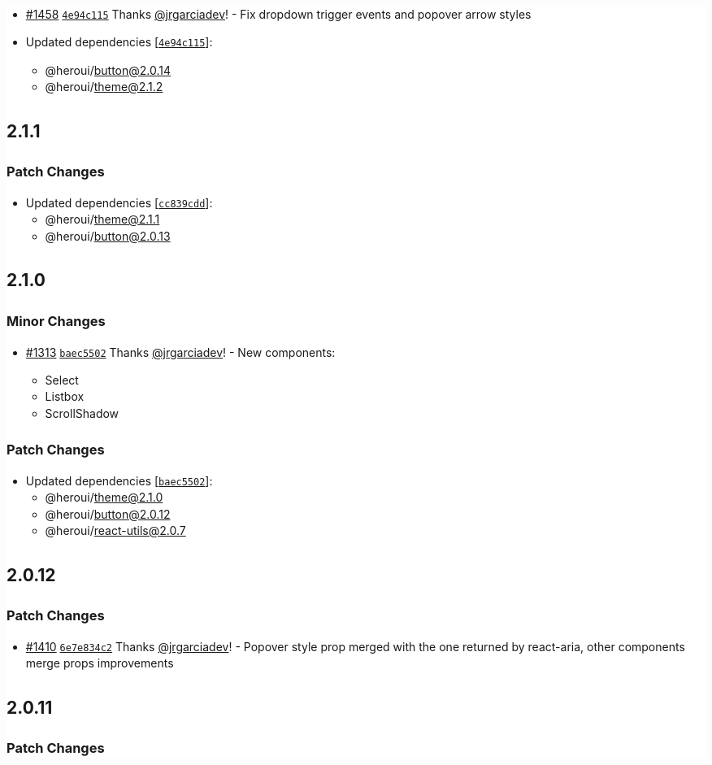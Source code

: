- [#1458](https://github.com/heroui-inc/heroui/pull/1458) [`4e94c115`](https://github.com/heroui-inc/heroui/commit/4e94c115281c2774424d687877e036a9af1bce01) Thanks [@jrgarciadev](https://github.com/jrgarciadev)! - Fix dropdown trigger events and popover arrow styles

- Updated dependencies [[`4e94c115`](https://github.com/heroui-inc/heroui/commit/4e94c115281c2774424d687877e036a9af1bce01)]:
  - @heroui/button@2.0.14
  - @heroui/theme@2.1.2

## 2.1.1

### Patch Changes

- Updated dependencies [[`cc839cdd`](https://github.com/heroui-inc/heroui/commit/cc839cdd1fd54931bfba137e2f9b5e8007a7e47d)]:
  - @heroui/theme@2.1.1
  - @heroui/button@2.0.13

## 2.1.0

### Minor Changes

- [#1313](https://github.com/heroui-inc/heroui/pull/1313) [`baec5502`](https://github.com/heroui-inc/heroui/commit/baec55029de7f17ba84d3e6c8c98358fd1f2695e) Thanks [@jrgarciadev](https://github.com/jrgarciadev)! - New components:

  - Select
  - Listbox
  - ScrollShadow

### Patch Changes

- Updated dependencies [[`baec5502`](https://github.com/heroui-inc/heroui/commit/baec55029de7f17ba84d3e6c8c98358fd1f2695e)]:
  - @heroui/theme@2.1.0
  - @heroui/button@2.0.12
  - @heroui/react-utils@2.0.7

## 2.0.12

### Patch Changes

- [#1410](https://github.com/heroui-inc/heroui/pull/1410) [`6e7e834c2`](https://github.com/heroui-inc/heroui/commit/6e7e834c2dc14c21b087da792c0576ab464a4a4a) Thanks [@jrgarciadev](https://github.com/jrgarciadev)! - Popover style prop merged with the one returned by react-aria, other components merge props improvements

## 2.0.11

### Patch Changes
